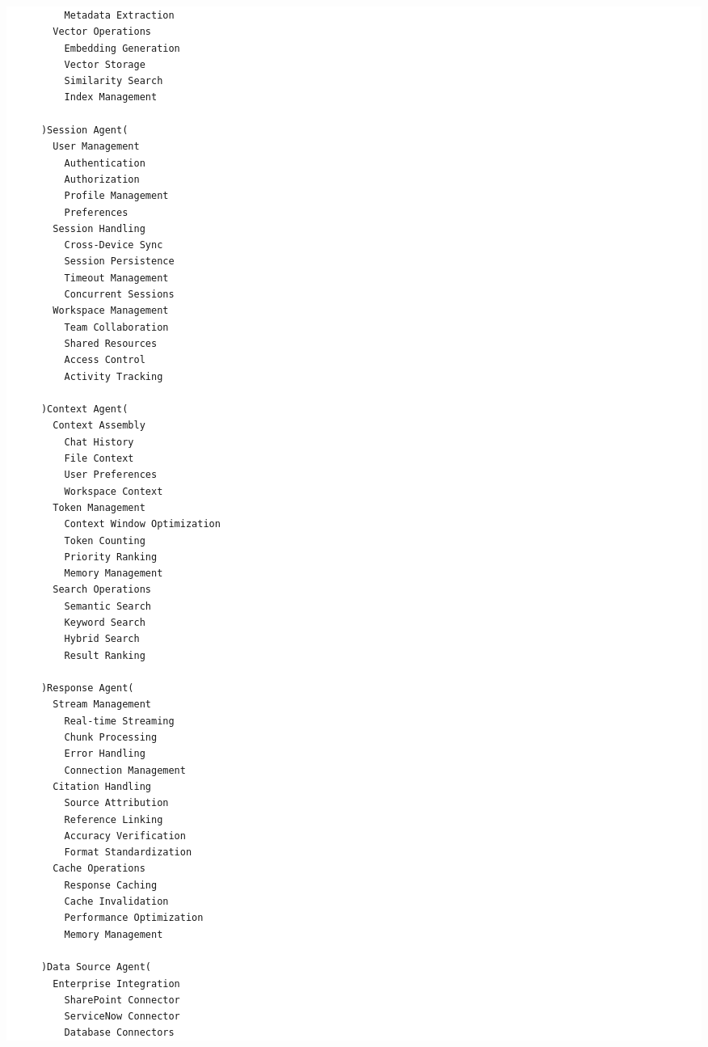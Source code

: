 ```mermaid
          Metadata Extraction
        Vector Operations
          Embedding Generation
          Vector Storage
          Similarity Search
          Index Management
      
      )Session Agent(
        User Management
          Authentication
          Authorization
          Profile Management
          Preferences
        Session Handling
          Cross-Device Sync
          Session Persistence
          Timeout Management
          Concurrent Sessions
        Workspace Management
          Team Collaboration
          Shared Resources
          Access Control
          Activity Tracking
      
      )Context Agent(
        Context Assembly
          Chat History
          File Context
          User Preferences
          Workspace Context
        Token Management
          Context Window Optimization
          Token Counting
          Priority Ranking
          Memory Management
        Search Operations
          Semantic Search
          Keyword Search
          Hybrid Search
          Result Ranking
      
      )Response Agent(
        Stream Management
          Real-time Streaming
          Chunk Processing
          Error Handling
          Connection Management
        Citation Handling
          Source Attribution
          Reference Linking
          Accuracy Verification
          Format Standardization
        Cache Operations
          Response Caching
          Cache Invalidation
          Performance Optimization
          Memory Management
      
      )Data Source Agent(
        Enterprise Integration
          SharePoint Connector
          ServiceNow Connector
          Database Connectors
```